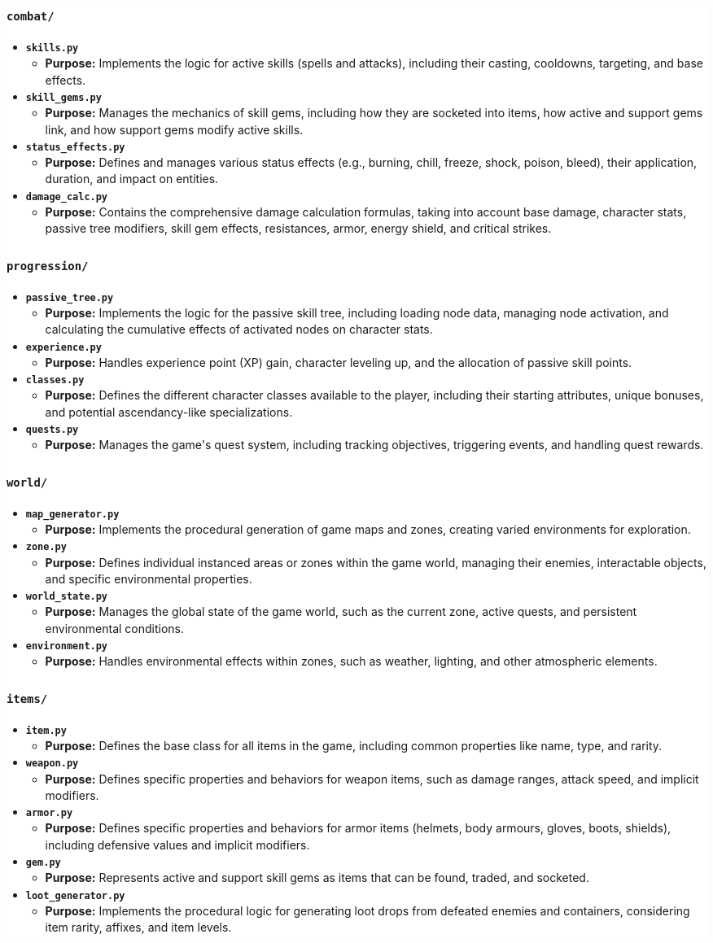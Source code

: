 ### `combat/`
*   **`skills.py`**
    *   **Purpose:** Implements the logic for active skills (spells and attacks), including their casting, cooldowns, targeting, and base effects.
*   **`skill_gems.py`**
    *   **Purpose:** Manages the mechanics of skill gems, including how they are socketed into items, how active and support gems link, and how support gems modify active skills.
*   **`status_effects.py`**
    *   **Purpose:** Defines and manages various status effects (e.g., burning, chill, freeze, shock, poison, bleed), their application, duration, and impact on entities.
*   **`damage_calc.py`**
    *   **Purpose:** Contains the comprehensive damage calculation formulas, taking into account base damage, character stats, passive tree modifiers, skill gem effects, resistances, armor, energy shield, and critical strikes.

### `progression/`
*   **`passive_tree.py`**
    *   **Purpose:** Implements the logic for the passive skill tree, including loading node data, managing node activation, and calculating the cumulative effects of activated nodes on character stats.
*   **`experience.py`**
    *   **Purpose:** Handles experience point (XP) gain, character leveling up, and the allocation of passive skill points.
*   **`classes.py`**
    *   **Purpose:** Defines the different character classes available to the player, including their starting attributes, unique bonuses, and potential ascendancy-like specializations.
*   **`quests.py`**
    *   **Purpose:** Manages the game's quest system, including tracking objectives, triggering events, and handling quest rewards.

### `world/`
*   **`map_generator.py`**
    *   **Purpose:** Implements the procedural generation of game maps and zones, creating varied environments for exploration.
*   **`zone.py`**
    *   **Purpose:** Defines individual instanced areas or zones within the game world, managing their enemies, interactable objects, and specific environmental properties.
*   **`world_state.py`**
    *   **Purpose:** Manages the global state of the game world, such as the current zone, active quests, and persistent environmental conditions.
*   **`environment.py`**
    *   **Purpose:** Handles environmental effects within zones, such as weather, lighting, and other atmospheric elements.

### `items/`
*   **`item.py`**
    *   **Purpose:** Defines the base class for all items in the game, including common properties like name, type, and rarity.
*   **`weapon.py`**
    *   **Purpose:** Defines specific properties and behaviors for weapon items, such as damage ranges, attack speed, and implicit modifiers.
*   **`armor.py`**
    *   **Purpose:** Defines specific properties and behaviors for armor items (helmets, body armours, gloves, boots, shields), including defensive values and implicit modifiers.
*   **`gem.py`**
    *   **Purpose:** Represents active and support skill gems as items that can be found, traded, and socketed.
*   **`loot_generator.py`**
    *   **Purpose:** Implements the procedural logic for generating loot drops from defeated enemies and containers, considering item rarity, affixes, and item levels.
